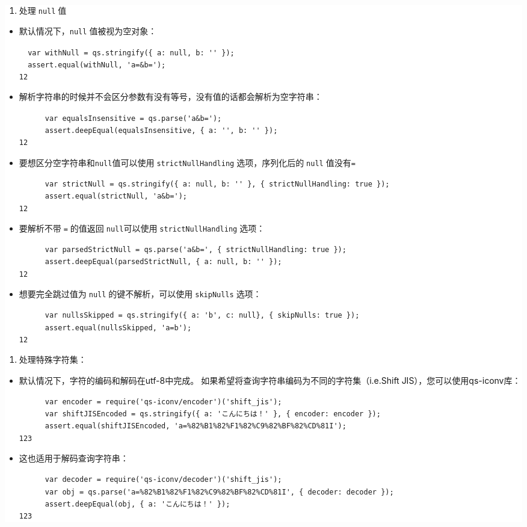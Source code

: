 1. 处理 `null` 值

- 默认情况下，`null` 值被视为空对象：

  ```
   	var withNull = qs.stringify({ a: null, b: '' });
   	assert.equal(withNull, 'a=&b=');
  12
  ```

- 解析字符串的时候并不会区分参数有没有等号，没有值的话都会解析为空字符串：

  ```
    	var equalsInsensitive = qs.parse('a&b=');
    	assert.deepEqual(equalsInsensitive, { a: '', b: '' });
  12
  ```

- 要想区分空字符串和`null`值可以使用 `strictNullHandling` 选项，序列化后的 `null` 值没有`=`

  ```
    	var strictNull = qs.stringify({ a: null, b: '' }, { strictNullHandling: true });
    	assert.equal(strictNull, 'a&b=');
  12
  ```

- 要解析不带 `=` 的值返回 `null`可以使用 `strictNullHandling` 选项：

  ```
    	var parsedStrictNull = qs.parse('a&b=', { strictNullHandling: true });
    	assert.deepEqual(parsedStrictNull, { a: null, b: '' });
  12
  ```

- 想要完全跳过值为 `null` 的键不解析，可以使用 `skipNulls` 选项：

  ```
    	var nullsSkipped = qs.stringify({ a: 'b', c: null}, { skipNulls: true });
    	assert.equal(nullsSkipped, 'a=b');
  12
  ```

1. 处理特殊字符集：

- 默认情况下，字符的编码和解码在utf-8中完成。 如果希望将查询字符串编码为不同的字符集（i.e.Shift JIS），您可以使用qs-iconv库：

  ```
    	var encoder = require('qs-iconv/encoder')('shift_jis');
    	var shiftJISEncoded = qs.stringify({ a: 'こんにちは！' }, { encoder: encoder });
    	assert.equal(shiftJISEncoded, 'a=%82%B1%82%F1%82%C9%82%BF%82%CD%81I');
  123
  ```

- 这也适用于解码查询字符串：

  ```
    	var decoder = require('qs-iconv/decoder')('shift_jis');
    	var obj = qs.parse('a=%82%B1%82%F1%82%C9%82%BF%82%CD%81I', { decoder: decoder });
    	assert.deepEqual(obj, { a: 'こんにちは！' });
  123
  ```
